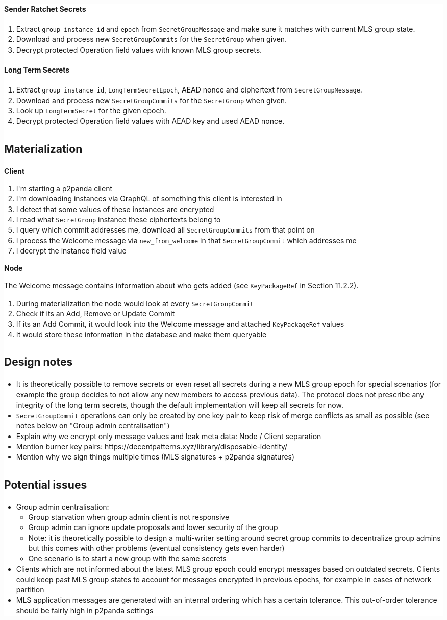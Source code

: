 #### Sender Ratchet Secrets

1. Extract `group_instance_id` and `epoch` from `SecretGroupMessage` and make sure it matches with current MLS group state.
2. Download and process new `SecretGroupCommits` for the `SecretGroup` when given.
3. Decrypt protected Operation field values with known MLS group secrets.

#### Long Term Secrets

1. Extract `group_instance_id`, `LongTermSecretEpoch`, AEAD nonce and ciphertext from `SecretGroupMessage`.
2. Download and process new `SecretGroupCommits` for the `SecretGroup` when given.
3. Look up `LongTermSecret` for the given epoch.
4. Decrypt protected Operation field values with AEAD key and used AEAD nonce.

## Materialization

**Client**

1. I'm starting a p2panda client
2. I'm downloading instances via GraphQL of something this client is interested in
3. I detect that some values of these instances are encrypted
4. I read what `SecretGroup` instance these ciphertexts belong to
5. I query which commit addresses me, download all `SecretGroupCommits` from that point on
6. I process the Welcome message via `new_from_welcome` in that `SecretGroupCommit` which addresses me
7. I decrypt the instance field value

**Node**

The Welcome message contains information about who gets added (see `KeyPackageRef` in Section 11.2.2).

1. During materialization the node would look at every `SecretGroupCommit`
2. Check if its an Add, Remove or Update Commit
3. If its an Add Commit, it would look into the Welcome message and attached `KeyPackageRef` values
4. It would store these information in the database and make them queryable

## Design notes

- It is theoretically possible to remove secrets or even reset all secrets during a new MLS group epoch for special scenarios (for example the group decides to not allow any new members to access previous data). The protocol does not prescribe any integrity of the long term secrets, though the default implementation will keep all secrets for now.
- `SecretGroupCommit` operations can only be created by one key pair to keep risk of merge conflicts as small as possible (see notes below on "Group admin centralisation")
- Explain why we encrypt only message values and leak meta data: Node / Client separation
- Mention burner key pairs: https://decentpatterns.xyz/library/disposable-identity/
- Mention why we sign things multiple times (MLS signatures + p2panda signatures)

## Potential issues

- Group admin centralisation:
  - Group starvation when group admin client is not responsive
  - Group admin can ignore update proposals and lower security of the group
  - Note: it is theoretically possible to design a multi-writer setting around secret group commits to decentralize group admins but this comes with other problems (eventual consistency gets even harder)
  - One scenario is to start a new group with the same secrets
- Clients which are not informed about the latest MLS group epoch could encrypt messages based on outdated secrets. Clients could keep past MLS group states to account for messages encrypted in previous epochs, for example in cases of network partition
- MLS application messages are generated with an internal ordering which has a certain tolerance. This out-of-order tolerance should be fairly high in p2panda settings